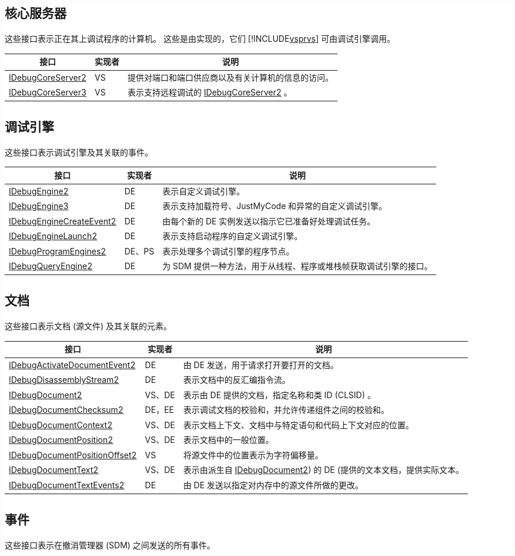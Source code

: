 ## <a name="core-server"></a><a name="CoreServer"></a> 核心服务器  
 这些接口表示正在其上调试程序的计算机。 这些是由实现的，它们 [!INCLUDE[vsprvs](../../../includes/vsprvs-md.md)] 可由调试引擎调用。  
  
|接口|实现者|说明|  
|---------------|--------------------|-----------------|  
|[IDebugCoreServer2](../../../extensibility/debugger/reference/idebugcoreserver2.md)|VS|提供对端口和端口供应商以及有关计算机的信息的访问。|  
|[IDebugCoreServer3](../../../extensibility/debugger/reference/idebugcoreserver3.md)|VS|表示支持远程调试的 [IDebugCoreServer2](../../../extensibility/debugger/reference/idebugcoreserver2.md) 。|  
  
## <a name="debug-engines"></a><a name="DebugEngines"></a> 调试引擎  
 这些接口表示调试引擎及其关联的事件。  
  
|接口|实现者|说明|  
|---------------|--------------------|-----------------|  
|[IDebugEngine2](../../../extensibility/debugger/reference/idebugengine2.md)|DE|表示自定义调试引擎。|  
|[IDebugEngine3](../../../extensibility/debugger/reference/idebugengine3.md)|DE|表示支持加载符号、JustMyCode 和异常的自定义调试引擎。|  
|[IDebugEngineCreateEvent2](../../../extensibility/debugger/reference/idebugenginecreateevent2.md)|DE|由每个新的 DE 实例发送以指示它已准备好处理调试任务。|  
|[IDebugEngineLaunch2](../../../extensibility/debugger/reference/idebugenginelaunch2.md)|DE|表示支持启动程序的自定义调试引擎。|  
|[IDebugProgramEngines2](../../../extensibility/debugger/reference/idebugprogramengines2.md)|DE、PS|表示处理多个调试引擎的程序节点。|  
|[IDebugQueryEngine2](../../../extensibility/debugger/reference/idebugqueryengine2.md)|DE|为 SDM 提供一种方法，用于从线程、程序或堆栈帧获取调试引擎的接口。|  
  
## <a name="documents"></a><a name="Documents"></a> 文档  
 这些接口表示文档 (源文件) 及其关联的元素。  
  
|接口|实现者|说明|  
|---------------|--------------------|-----------------|  
|[IDebugActivateDocumentEvent2](../../../extensibility/debugger/reference/idebugactivatedocumentevent2.md)|DE|由 DE 发送，用于请求打开要打开的文档。|  
|[IDebugDisassemblyStream2](../../../extensibility/debugger/reference/idebugdisassemblystream2.md)|DE|表示文档中的反汇编指令流。|  
|[IDebugDocument2](../../../extensibility/debugger/reference/idebugdocument2.md)|VS、DE|表示由 DE 提供的文档，指定名称和类 ID (CLSID) 。|  
|[IDebugDocumentChecksum2](../../../extensibility/debugger/reference/idebugdocumentchecksum2.md)|DE，EE|表示调试文档的校验和，并允许传递组件之间的校验和。|  
|[IDebugDocumentContext2](../../../extensibility/debugger/reference/idebugdocumentcontext2.md)|VS、DE|表示文档上下文、文档中与特定语句和代码上下文对应的位置。|  
|[IDebugDocumentPosition2](../../../extensibility/debugger/reference/idebugdocumentposition2.md)|VS、DE|表示文档中的一般位置。|  
|[IDebugDocumentPositionOffset2](../../../extensibility/debugger/reference/idebugdocumentpositionoffset2.md)|VS|将源文件中的位置表示为字符偏移量。|  
|[IDebugDocumentText2](../../../extensibility/debugger/reference/idebugdocumenttext2.md)|VS、DE|表示由派生自 [IDebugDocument2](../../../extensibility/debugger/reference/idebugdocument2.md)) 的 DE (提供的文本文档，提供实际文本。|  
|[IDebugDocumentTextEvents2](../../../extensibility/debugger/reference/idebugdocumenttextevents2.md)|DE|由 DE 发送以指定对内存中的源文件所做的更改。|  
  
## <a name="events"></a><a name="Events"></a> 事件  
 这些接口表示在撤消管理器 (SDM) 之间发送的所有事件。  
  